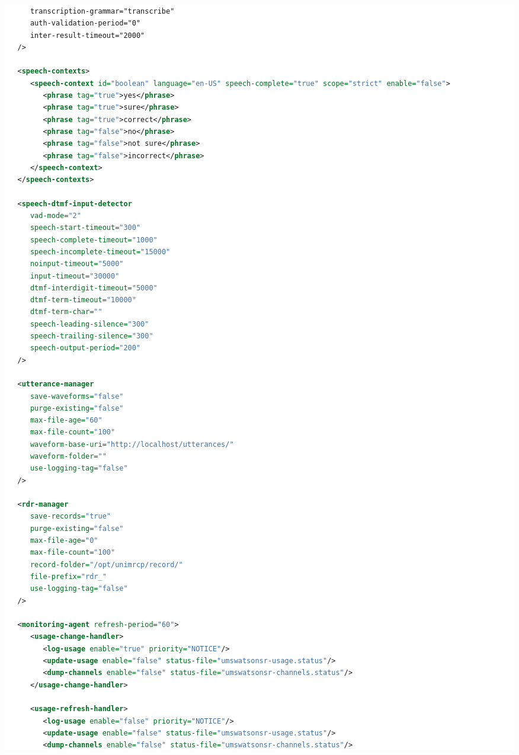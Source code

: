 ```xml
      transcription-grammar="transcribe"
      auth-validation-period="0"
      inter-result-timeout="2000"
   />

   <speech-contexts>
      <speech-context id="boolean" language="en-US" speech-complete="true" scope="strict" enable="false">
         <phrase tag="true">yes</phrase>
         <phrase tag="true">sure</phrase>
         <phrase tag="true">correct</phrase>
         <phrase tag="false">no</phrase>
         <phrase tag="false">not sure</phrase>
         <phrase tag="false">incorrect</phrase>
      </speech-context>
   </speech-contexts>

   <speech-dtmf-input-detector
      vad-mode="2"
      speech-start-timeout="300"
      speech-complete-timeout="1000"
      speech-incomplete-timeout="15000"
      noinput-timeout="5000"
      input-timeout="30000"
      dtmf-interdigit-timeout="5000"
      dtmf-term-timeout="10000"
      dtmf-term-char=""
      speech-leading-silence="300"
      speech-trailing-silence="300"
      speech-output-period="200"
   />

   <utterance-manager
      save-waveforms="false"
      purge-existing="false"
      max-file-age="60"
      max-file-count="100"
      waveform-base-uri="http://localhost/utterances/"
      waveform-folder=""
      use-logging-tag="false"
   />

   <rdr-manager
      save-records="true"
      purge-existing="false"
      max-file-age="0"
      max-file-count="100"
      record-folder="/opt/unimrcp/record/"
      file-prefix="rdr_"
      use-logging-tag="false"
   />

   <monitoring-agent refresh-period="60">
      <usage-change-handler>
         <log-usage enable="true" priority="NOTICE"/>
         <update-usage enable="false" status-file="umswatsonsr-usage.status"/>
         <dump-channels enable="false" status-file="umswatsonsr-channels.status"/>
      </usage-change-handler>

      <usage-refresh-handler>
         <log-usage enable="false" priority="NOTICE"/>
         <update-usage enable="false" status-file="umswatsonsr-usage.status"/>
         <dump-channels enable="false" status-file="umswatsonsr-channels.status"/>
```